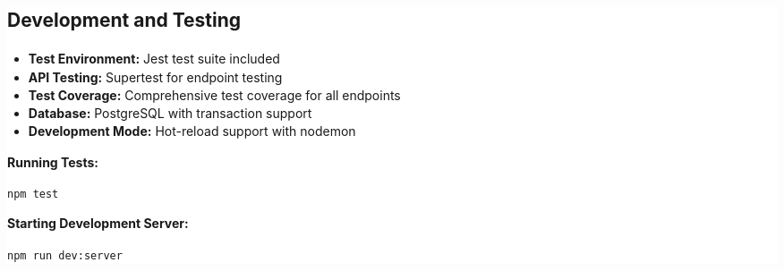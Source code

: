 
## Development and Testing

- **Test Environment:** Jest test suite included
- **API Testing:** Supertest for endpoint testing
- **Test Coverage:** Comprehensive test coverage for all endpoints
- **Database:** PostgreSQL with transaction support
- **Development Mode:** Hot-reload support with nodemon

**Running Tests:**
```bash
npm test
```

**Starting Development Server:**
```bash
npm run dev:server
```